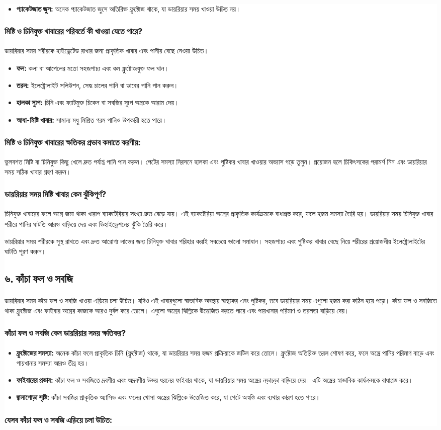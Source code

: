 * **প্যাকেটজাত জুস:** অনেক প্যাকেটজাত জুসে অতিরিক্ত ফ্রুক্টোজ থাকে, যা ডায়রিয়ার সময় খাওয়া উচিত নয়।
    

### মিষ্টি ও চিনিযুক্ত খাবারের পরিবর্তে কী খাওয়া যেতে পারে?

ডায়রিয়ার সময় শরীরকে হাইড্রেটেড রাখার জন্য প্রাকৃতিক খাবার এবং পানীয় বেছে নেওয়া উচিত।

* **ফল:** কলা বা আপেলের মতো সহজপাচ্য এবং কম ফ্রুক্টোজযুক্ত ফল খান।
    
* **তরল:** ইলেক্ট্রোলাইট সলিউশন, সেদ্ধ চালের পানি বা ডাবের পানি পান করুন।
    
* **হালকা স্যুপ:** চিনি এবং ফ্যাটমুক্ত চিকেন বা সবজির স্যুপ অন্ত্রকে আরাম দেয়।
    
* **আধা-মিষ্টি খাবার:** সামান্য মধু মিশ্রিত গরম পানিও উপকারী হতে পারে।
    

### মিষ্টি ও চিনিযুক্ত খাবারের ক্ষতিকর প্রভাব কমাতে করণীয়:

ভুলবশত মিষ্টি বা চিনিযুক্ত কিছু খেলে দ্রুত পর্যাপ্ত পানি পান করুন। পেটের সমস্যা নিরসনে হালকা এবং পুষ্টিকর খাবার খাওয়ার অভ্যাস গড়ে তুলুন। প্রয়োজন হলে চিকিৎসকের পরামর্শ নিন এবং ডায়রিয়ার সময় সঠিক খাবার গ্রহণ করুন।

### ডায়রিয়ার সময় মিষ্টি খাবার কেন ঝুঁকিপূর্ণ?

চিনিযুক্ত খাবারের ফলে অন্ত্রে জমা থাকা খারাপ ব্যাকটেরিয়ার সংখ্যা দ্রুত বেড়ে যায়। এই ব্যাকটেরিয়া অন্ত্রের প্রাকৃতিক কার্যক্রমকে বাধাগ্রস্ত করে, ফলে হজম সমস্যা তৈরি হয়। ডায়রিয়ার সময় চিনিযুক্ত খাবার শরীরে পানির ঘাটতি আরও বাড়িয়ে দেয় এবং ডিহাইড্রেশনের ঝুঁকি তৈরি করে।

ডায়রিয়ার সময় শরীরকে সুস্থ রাখতে এবং দ্রুত আরোগ্য লাভের জন্য চিনিযুক্ত খাবার পরিহার করাই সবচেয়ে ভালো সমাধান। সহজপাচ্য এবং পুষ্টিকর খাবার বেছে নিয়ে শরীরের প্রয়োজনীয় ইলেক্ট্রোলাইটের ঘাটতি পূরণ করুন।

## ৬. কাঁচা ফল ও সবজি

ডায়রিয়ার সময় কাঁচা ফল ও সবজি খাওয়া এড়িয়ে চলা উচিত। যদিও এই খাবারগুলো স্বাভাবিক অবস্থায় স্বাস্থ্যকর এবং পুষ্টিকর, তবে ডায়রিয়ার সময় এগুলো হজম করা কঠিন হয়ে পড়ে। কাঁচা ফল ও সবজিতে থাকা ফ্রুক্টোজ এবং ফাইবার অন্ত্রের কাজকে আরও দুর্বল করে তোলে। এগুলো অন্ত্রের ঝিল্লিকে উত্তেজিত করতে পারে এবং পায়খানার পরিমাণ ও তরলতা বাড়িয়ে দেয়।

### কাঁচা ফল ও সবজি কেন ডায়রিয়ার সময় ক্ষতিকর?

* **ফ্রুক্টোজের সমস্যা:** অনেক কাঁচা ফলে প্রাকৃতিক চিনি (ফ্রুক্টোজ) থাকে, যা ডায়রিয়ার সময় হজম প্রক্রিয়াকে জটিল করে তোলে। ফ্রুক্টোজ অতিরিক্ত তরল শোষণ করে, ফলে অন্ত্রে পানির পরিমাণ বাড়ে এবং পায়খানার সমস্যা আরও তীব্র হয়।
    
* **ফাইবারের প্রভাব:** কাঁচা ফল ও সবজিতে দ্রবণীয় এবং অদ্রবণীয় উভয় ধরনের ফাইবার থাকে, যা ডায়রিয়ার সময় অন্ত্রের নড়াচড়া বাড়িয়ে দেয়। এটি অন্ত্রের স্বাভাবিক কার্যক্রমকে বাধাগ্রস্ত করে।
    
* **জ্বালাপোড়া সৃষ্টি:** কাঁচা সবজির প্রাকৃতিক অ্যাসিড এবং ফলের খোসা অন্ত্রের ঝিল্লিকে উত্তেজিত করে, যা পেটে অস্বস্তি এবং ব্যথার কারণ হতে পারে।
    

### যেসব কাঁচা ফল ও সবজি এড়িয়ে চলা উচিত:

